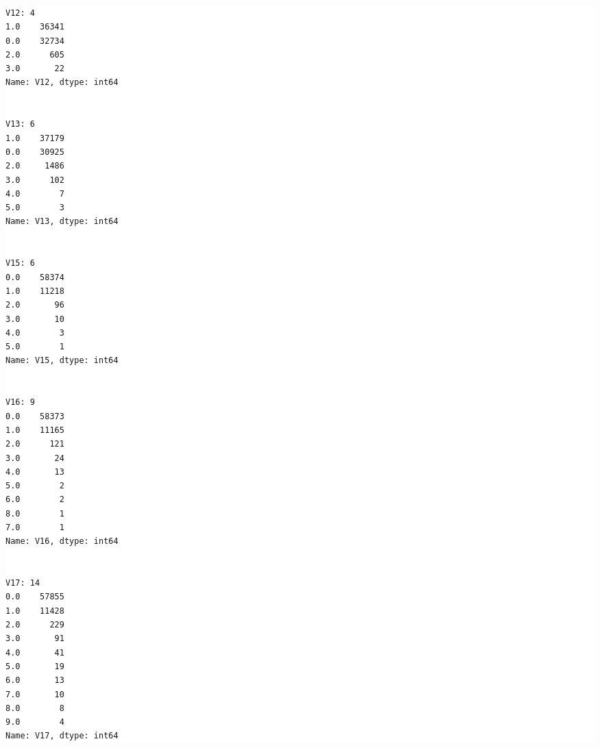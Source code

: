     
    V12: 4
    1.0    36341
    0.0    32734
    2.0      605
    3.0       22
    Name: V12, dtype: int64
    
    
    V13: 6
    1.0    37179
    0.0    30925
    2.0     1486
    3.0      102
    4.0        7
    5.0        3
    Name: V13, dtype: int64
    
    
    V15: 6
    0.0    58374
    1.0    11218
    2.0       96
    3.0       10
    4.0        3
    5.0        1
    Name: V15, dtype: int64
    
    
    V16: 9
    0.0    58373
    1.0    11165
    2.0      121
    3.0       24
    4.0       13
    5.0        2
    6.0        2
    8.0        1
    7.0        1
    Name: V16, dtype: int64
    
    
    V17: 14
    0.0    57855
    1.0    11428
    2.0      229
    3.0       91
    4.0       41
    5.0       19
    6.0       13
    7.0       10
    8.0        8
    9.0        4
    Name: V17, dtype: int64
    
    